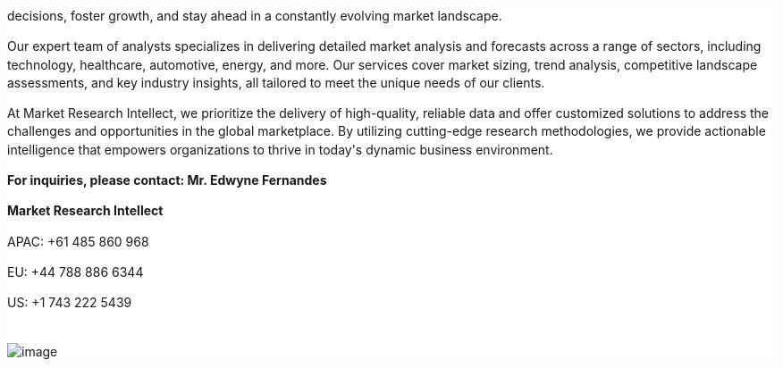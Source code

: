 decisions, foster growth, and stay ahead in a constantly evolving market landscape.</p><p>Our expert team of analysts specializes in delivering detailed market analysis and forecasts across a range of sectors, including technology, healthcare, automotive, energy, and more. Our services cover market sizing, trend analysis, competitive landscape assessments, and key industry insights, all tailored to meet the unique needs of our clients.</p><p>At Market Research Intellect, we prioritize the delivery of high-quality, reliable data and offer customized solutions to address the challenges and opportunities in the global marketplace. By utilizing cutting-edge research methodologies, we provide actionable intelligence that empowers organizations to thrive in today's dynamic business environment.</p><p><strong>For inquiries, please contact: Mr. Edwyne Fernandes</strong></p><p><strong>Market Research Intellect</strong></p><p>APAC: +61 485 860 968</p><p>EU: +44 788 886 6344</p><p>US: +1 743 222 5439</p></div><div class="article-main__content" data-test-id="publishing-text-block">&nbsp;</div>
![image](https://github.com/user-attachments/assets/a6d8b5f3-0562-404a-a4a8-d753c40807b6)
